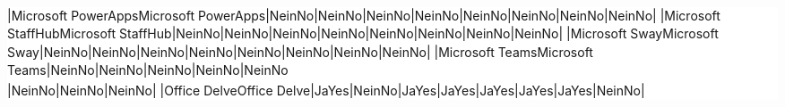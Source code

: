 |<span data-ttu-id="f9c0c-345">Microsoft PowerApps</span><span class="sxs-lookup"><span data-stu-id="f9c0c-345">Microsoft PowerApps</span></span>|<span data-ttu-id="f9c0c-346">Nein</span><span class="sxs-lookup"><span data-stu-id="f9c0c-346">No</span></span>|<span data-ttu-id="f9c0c-347">Nein</span><span class="sxs-lookup"><span data-stu-id="f9c0c-347">No</span></span>|<span data-ttu-id="f9c0c-348">Nein</span><span class="sxs-lookup"><span data-stu-id="f9c0c-348">No</span></span>|<span data-ttu-id="f9c0c-349">Nein</span><span class="sxs-lookup"><span data-stu-id="f9c0c-349">No</span></span>|<span data-ttu-id="f9c0c-350">Nein</span><span class="sxs-lookup"><span data-stu-id="f9c0c-350">No</span></span>|<span data-ttu-id="f9c0c-351">Nein</span><span class="sxs-lookup"><span data-stu-id="f9c0c-351">No</span></span>|<span data-ttu-id="f9c0c-352">Nein</span><span class="sxs-lookup"><span data-stu-id="f9c0c-352">No</span></span>|<span data-ttu-id="f9c0c-353">Nein</span><span class="sxs-lookup"><span data-stu-id="f9c0c-353">No</span></span>|
|<span data-ttu-id="f9c0c-354">Microsoft StaffHub</span><span class="sxs-lookup"><span data-stu-id="f9c0c-354">Microsoft StaffHub</span></span>|<span data-ttu-id="f9c0c-355">Nein</span><span class="sxs-lookup"><span data-stu-id="f9c0c-355">No</span></span>|<span data-ttu-id="f9c0c-356">Nein</span><span class="sxs-lookup"><span data-stu-id="f9c0c-356">No</span></span>|<span data-ttu-id="f9c0c-357">Nein</span><span class="sxs-lookup"><span data-stu-id="f9c0c-357">No</span></span>|<span data-ttu-id="f9c0c-358">Nein</span><span class="sxs-lookup"><span data-stu-id="f9c0c-358">No</span></span>|<span data-ttu-id="f9c0c-359">Nein</span><span class="sxs-lookup"><span data-stu-id="f9c0c-359">No</span></span>|<span data-ttu-id="f9c0c-360">Nein</span><span class="sxs-lookup"><span data-stu-id="f9c0c-360">No</span></span>|<span data-ttu-id="f9c0c-361">Nein</span><span class="sxs-lookup"><span data-stu-id="f9c0c-361">No</span></span>|<span data-ttu-id="f9c0c-362">Nein</span><span class="sxs-lookup"><span data-stu-id="f9c0c-362">No</span></span>|
|<span data-ttu-id="f9c0c-363">Microsoft Sway</span><span class="sxs-lookup"><span data-stu-id="f9c0c-363">Microsoft Sway</span></span>|<span data-ttu-id="f9c0c-364">Nein</span><span class="sxs-lookup"><span data-stu-id="f9c0c-364">No</span></span>|<span data-ttu-id="f9c0c-365">Nein</span><span class="sxs-lookup"><span data-stu-id="f9c0c-365">No</span></span>|<span data-ttu-id="f9c0c-366">Nein</span><span class="sxs-lookup"><span data-stu-id="f9c0c-366">No</span></span>|<span data-ttu-id="f9c0c-367">Nein</span><span class="sxs-lookup"><span data-stu-id="f9c0c-367">No</span></span>|<span data-ttu-id="f9c0c-368">Nein</span><span class="sxs-lookup"><span data-stu-id="f9c0c-368">No</span></span>|<span data-ttu-id="f9c0c-369">Nein</span><span class="sxs-lookup"><span data-stu-id="f9c0c-369">No</span></span>|<span data-ttu-id="f9c0c-370">Nein</span><span class="sxs-lookup"><span data-stu-id="f9c0c-370">No</span></span>|<span data-ttu-id="f9c0c-371">Nein</span><span class="sxs-lookup"><span data-stu-id="f9c0c-371">No</span></span>|
|<span data-ttu-id="f9c0c-372">Microsoft Teams</span><span class="sxs-lookup"><span data-stu-id="f9c0c-372">Microsoft Teams</span></span>|<span data-ttu-id="f9c0c-373">Nein</span><span class="sxs-lookup"><span data-stu-id="f9c0c-373">No</span></span>|<span data-ttu-id="f9c0c-374">Nein</span><span class="sxs-lookup"><span data-stu-id="f9c0c-374">No</span></span>|<span data-ttu-id="f9c0c-375">Nein</span><span class="sxs-lookup"><span data-stu-id="f9c0c-375">No</span></span>|<span data-ttu-id="f9c0c-376">Nein</span><span class="sxs-lookup"><span data-stu-id="f9c0c-376">No</span></span>|<span data-ttu-id="f9c0c-377">Nein</span><span class="sxs-lookup"><span data-stu-id="f9c0c-377">No</span></span><br/> |<span data-ttu-id="f9c0c-378">Nein</span><span class="sxs-lookup"><span data-stu-id="f9c0c-378">No</span></span>|<span data-ttu-id="f9c0c-379">Nein</span><span class="sxs-lookup"><span data-stu-id="f9c0c-379">No</span></span>|<span data-ttu-id="f9c0c-380">Nein</span><span class="sxs-lookup"><span data-stu-id="f9c0c-380">No</span></span>|
|<span data-ttu-id="f9c0c-381">Office Delve<sup></sup></span><span class="sxs-lookup"><span data-stu-id="f9c0c-381">Office Delve<sup></sup></span></span>|<span data-ttu-id="f9c0c-382">Ja</span><span class="sxs-lookup"><span data-stu-id="f9c0c-382">Yes</span></span>|<span data-ttu-id="f9c0c-383">Nein</span><span class="sxs-lookup"><span data-stu-id="f9c0c-383">No</span></span>|<span data-ttu-id="f9c0c-384">Ja</span><span class="sxs-lookup"><span data-stu-id="f9c0c-384">Yes</span></span>|<span data-ttu-id="f9c0c-385">Ja</span><span class="sxs-lookup"><span data-stu-id="f9c0c-385">Yes</span></span>|<span data-ttu-id="f9c0c-386">Ja</span><span class="sxs-lookup"><span data-stu-id="f9c0c-386">Yes</span></span>|<span data-ttu-id="f9c0c-387">Ja</span><span class="sxs-lookup"><span data-stu-id="f9c0c-387">Yes</span></span>|<span data-ttu-id="f9c0c-388">Ja</span><span class="sxs-lookup"><span data-stu-id="f9c0c-388">Yes</span></span>|<span data-ttu-id="f9c0c-389">Nein</span><span class="sxs-lookup"><span data-stu-id="f9c0c-389">No</span></span>|